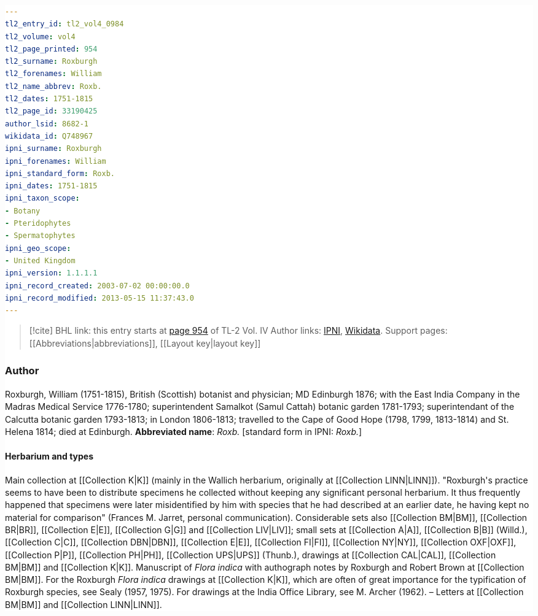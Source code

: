 ```yaml
---
tl2_entry_id: tl2_vol4_0984
tl2_volume: vol4
tl2_page_printed: 954
tl2_surname: Roxburgh
tl2_forenames: William
tl2_name_abbrev: Roxb.
tl2_dates: 1751-1815
tl2_page_id: 33190425
author_lsid: 8682-1
wikidata_id: Q748967
ipni_surname: Roxburgh
ipni_forenames: William
ipni_standard_form: Roxb.
ipni_dates: 1751-1815
ipni_taxon_scope: 
- Botany
- Pteridophytes
- Spermatophytes
ipni_geo_scope: 
- United Kingdom
ipni_version: 1.1.1.1
ipni_record_created: 2003-07-02 00:00:00.0
ipni_record_modified: 2013-05-15 11:37:43.0
---
```


> [!cite] BHL link: this entry starts at [page 954](https://www.biodiversitylibrary.org/page/33190425) of TL-2 Vol. IV
> Author links: [IPNI](https://www.ipni.org/a/8682-1), [Wikidata](https://www.wikidata.org/wiki/Q748967). Support pages: [[Abbreviations|abbreviations]], [[Layout key|layout key]]

### Author

Roxburgh, William (1751-1815), British (Scottish) botanist and physician; MD Edinburgh 1876; with the East India Company in the Madras Medical Service 1776-1780; superintendent Samalkot (Samul Cattah) botanic garden 1781-1793; superintendant of the Calcutta botanic garden 1793-1813; in London 1806-1813; travelled to the Cape of Good Hope (1798, 1799, 1813-1814) and St. Helena 1814; died at Edinburgh. 
**Abbreviated name**: *Roxb.* \[standard form in IPNI: *Roxb.*\]

#### Herbarium and types

Main collection at [[Collection K|K]] (mainly in the Wallich herbarium, originally at [[Collection LINN|LINN]]). "Roxburgh's practice seems to have been to distribute specimens he collected without keeping any significant personal herbarium. It thus frequently happened that specimens were later misidentified by him with species that he had described at an earlier date, he having kept no material for comparison" (Frances M. Jarret, personal communication). Considerable sets also [[Collection BM|BM]], [[Collection BR|BR]], [[Collection E|E]], [[Collection G|G]] and [[Collection LIV|LIV]]; small sets at [[Collection A|A]], [[Collection B|B]] (Willd.), [[Collection C|C]], [[Collection DBN|DBN]], [[Collection E|E]], [[Collection FI|FI]], [[Collection NY|NY]], [[Collection OXF|OXF]], [[Collection P|P]], [[Collection PH|PH]], [[Collection UPS|UPS]] (Thunb.), drawings at [[Collection CAL|CAL]], [[Collection BM|BM]] and [[Collection K|K]]. Manuscript of *Flora indica* with authograph notes by Roxburgh and Robert Brown at [[Collection BM|BM]]. For the Roxburgh *Flora indica* drawings at [[Collection K|K]], which are often of great importance for the typification of Roxburgh species, see Sealy (1957, 1975). For drawings at the India Office Library, see M. Archer (1962). – Letters at [[Collection BM|BM]] and [[Collection LINN|LINN]].
